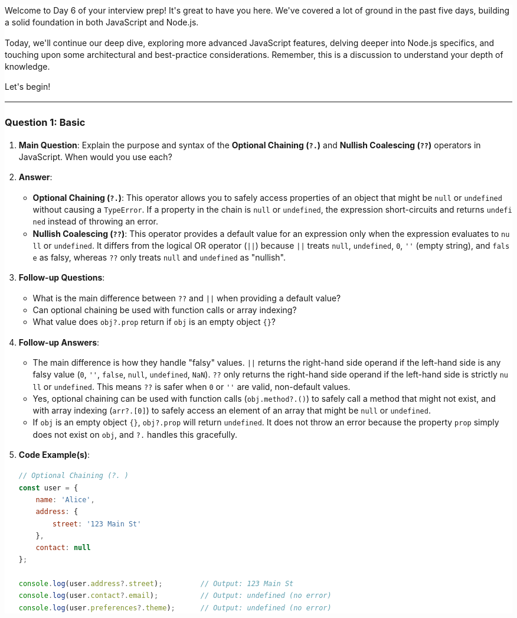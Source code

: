 Welcome to Day 6 of your interview prep! It's great to have you here. We've covered a lot of ground in the past five days, building a solid foundation in both JavaScript and Node.js.

Today, we'll continue our deep dive, exploring more advanced JavaScript features, delving deeper into Node.js specifics, and touching upon some architectural and best-practice considerations. Remember, this is a discussion to understand your depth of knowledge.

Let's begin!

---

### **Question 1: Basic**

1.  **Main Question**: Explain the purpose and syntax of the **Optional Chaining (`?.`)** and **Nullish Coalescing (`??`)** operators in JavaScript. When would you use each?
2.  **Answer**:
    *   **Optional Chaining (`?.`)**: This operator allows you to safely access properties of an object that might be `null` or `undefined` without causing a `TypeError`. If a property in the chain is `null` or `undefined`, the expression short-circuits and returns `undefined` instead of throwing an error.
    *   **Nullish Coalescing (`??`)**: This operator provides a default value for an expression only when the expression evaluates to `null` or `undefined`. It differs from the logical OR operator (`||`) because `||` treats `null`, `undefined`, `0`, `''` (empty string), and `false` as falsy, whereas `??` only treats `null` and `undefined` as "nullish".
3.  **Follow-up Questions**:
    *   What is the main difference between `??` and `||` when providing a default value?
    *   Can optional chaining be used with function calls or array indexing?
    *   What value does `obj?.prop` return if `obj` is an empty object `{}`?
4.  **Follow-up Answers**:
    *   The main difference is how they handle "falsy" values. `||` returns the right-hand side operand if the left-hand side is any falsy value (`0`, `''`, `false`, `null`, `undefined`, `NaN`). `??` only returns the right-hand side operand if the left-hand side is strictly `null` or `undefined`. This means `??` is safer when `0` or `''` are valid, non-default values.
    *   Yes, optional chaining can be used with function calls (`obj.method?.()`) to safely call a method that might not exist, and with array indexing (`arr?.[0]`) to safely access an element of an array that might be `null` or `undefined`.
    *   If `obj` is an empty object `{}`, `obj?.prop` will return `undefined`. It does not throw an error because the property `prop` simply does not exist on `obj`, and `?.` handles this gracefully.
5.  **Code Example(s)**:

    ```javascript
    // Optional Chaining (?. )
    const user = {
        name: 'Alice',
        address: {
            street: '123 Main St'
        },
        contact: null
    };

    console.log(user.address?.street);         // Output: 123 Main St
    console.log(user.contact?.email);          // Output: undefined (no error)
    console.log(user.preferences?.theme);      // Output: undefined (no error)
